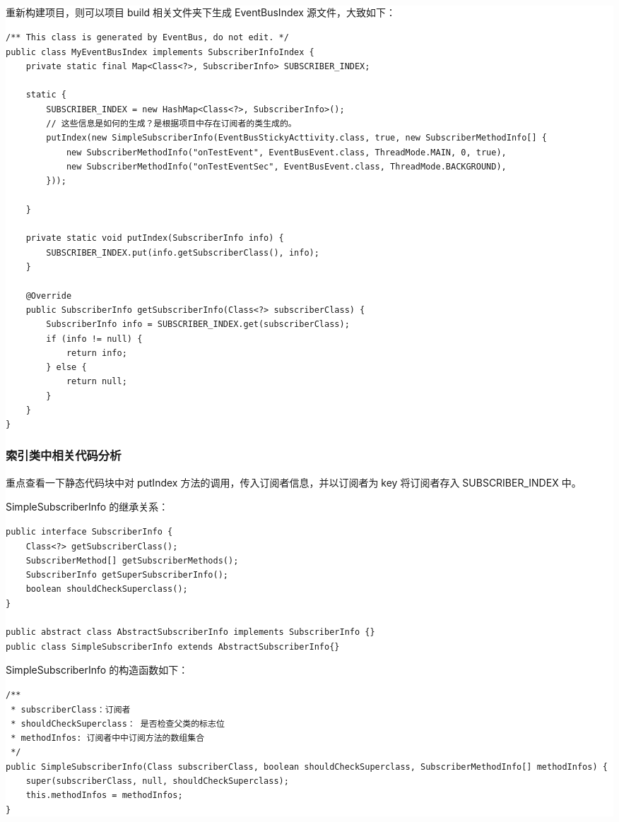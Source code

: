 重新构建项目，则可以项目 build 相关文件夹下生成 EventBusIndex 源文件，大致如下：

```
/** This class is generated by EventBus, do not edit. */
public class MyEventBusIndex implements SubscriberInfoIndex {
    private static final Map<Class<?>, SubscriberInfo> SUBSCRIBER_INDEX;

    static {
        SUBSCRIBER_INDEX = new HashMap<Class<?>, SubscriberInfo>();
        // 这些信息是如何的生成？是根据项目中存在订阅者的类生成的。
        putIndex(new SimpleSubscriberInfo(EventBusStickyActtivity.class, true, new SubscriberMethodInfo[] {
            new SubscriberMethodInfo("onTestEvent", EventBusEvent.class, ThreadMode.MAIN, 0, true),
            new SubscriberMethodInfo("onTestEventSec", EventBusEvent.class, ThreadMode.BACKGROUND),
        }));

    }

    private static void putIndex(SubscriberInfo info) {
        SUBSCRIBER_INDEX.put(info.getSubscriberClass(), info);
    }

    @Override
    public SubscriberInfo getSubscriberInfo(Class<?> subscriberClass) {
        SubscriberInfo info = SUBSCRIBER_INDEX.get(subscriberClass);
        if (info != null) {
            return info;
        } else {
            return null;
        }
    }
}
```


### 索引类中相关代码分析

重点查看一下静态代码块中对 putIndex 方法的调用，传入订阅者信息，并以订阅者为 key 将订阅者存入 SUBSCRIBER_INDEX 中。


SimpleSubscriberInfo 的继承关系：
```
public interface SubscriberInfo {
    Class<?> getSubscriberClass();
    SubscriberMethod[] getSubscriberMethods();
    SubscriberInfo getSuperSubscriberInfo();
    boolean shouldCheckSuperclass();
}

public abstract class AbstractSubscriberInfo implements SubscriberInfo {}
public class SimpleSubscriberInfo extends AbstractSubscriberInfo{}
```
SimpleSubscriberInfo 的构造函数如下：
```
/**
 * subscriberClass：订阅者
 * shouldCheckSuperclass： 是否检查父类的标志位
 * methodInfos: 订阅者中中订阅方法的数组集合
 */
public SimpleSubscriberInfo(Class subscriberClass, boolean shouldCheckSuperclass, SubscriberMethodInfo[] methodInfos) {
    super(subscriberClass, null, shouldCheckSuperclass);
    this.methodInfos = methodInfos;
}
```

